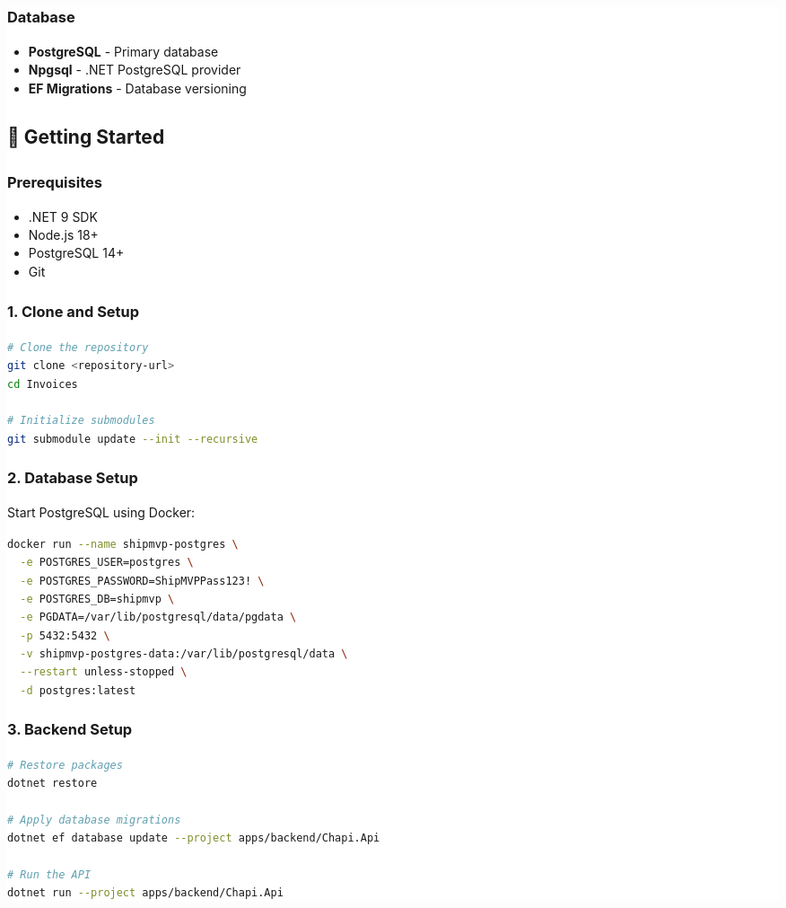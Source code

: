 ### Database
- **PostgreSQL** - Primary database
- **Npgsql** - .NET PostgreSQL provider
- **EF Migrations** - Database versioning

## 🚀 Getting Started

### Prerequisites

- .NET 9 SDK
- Node.js 18+
- PostgreSQL 14+
- Git

### 1. Clone and Setup

```bash
# Clone the repository
git clone <repository-url>
cd Invoices

# Initialize submodules
git submodule update --init --recursive
```

### 2. Database Setup

Start PostgreSQL using Docker:

```bash
docker run --name shipmvp-postgres \
  -e POSTGRES_USER=postgres \
  -e POSTGRES_PASSWORD=ShipMVPPass123! \
  -e POSTGRES_DB=shipmvp \
  -e PGDATA=/var/lib/postgresql/data/pgdata \
  -p 5432:5432 \
  -v shipmvp-postgres-data:/var/lib/postgresql/data \
  --restart unless-stopped \
  -d postgres:latest
```

### 3. Backend Setup

```bash
# Restore packages
dotnet restore

# Apply database migrations
dotnet ef database update --project apps/backend/Chapi.Api

# Run the API
dotnet run --project apps/backend/Chapi.Api
```
